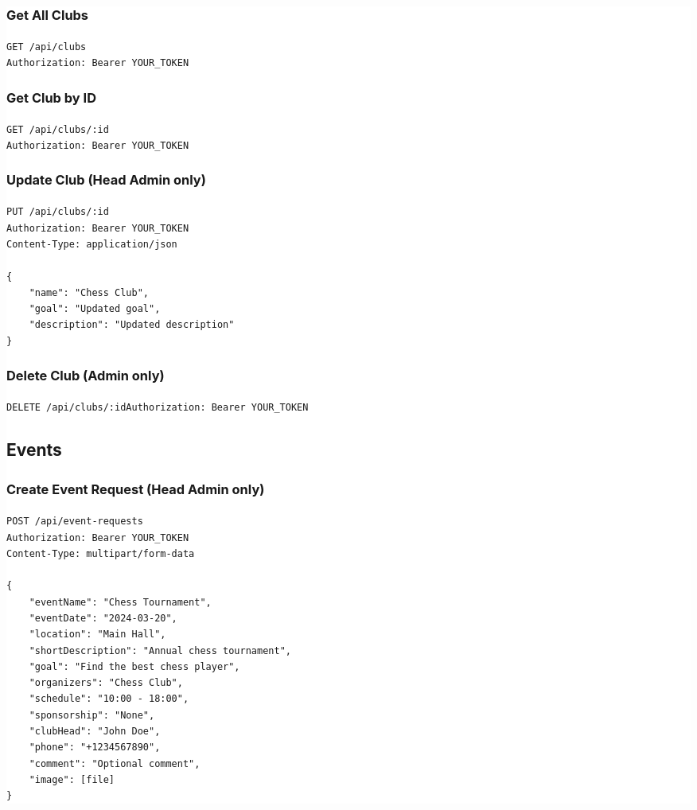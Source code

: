 ### Get All Clubs
```http
GET /api/clubs
Authorization: Bearer YOUR_TOKEN
```

### Get Club by ID
```http
GET /api/clubs/:id
Authorization: Bearer YOUR_TOKEN
```

### Update Club (Head Admin only)
```http
PUT /api/clubs/:id
Authorization: Bearer YOUR_TOKEN
Content-Type: application/json

{
    "name": "Chess Club",
    "goal": "Updated goal",
    "description": "Updated description"
}
```

### Delete Club (Admin only)
```http
DELETE /api/clubs/:idAuthorization: Bearer YOUR_TOKEN
```

## Events

### Create Event Request (Head Admin only)
```http
POST /api/event-requests
Authorization: Bearer YOUR_TOKEN
Content-Type: multipart/form-data

{
    "eventName": "Chess Tournament",
    "eventDate": "2024-03-20",
    "location": "Main Hall",
    "shortDescription": "Annual chess tournament",
    "goal": "Find the best chess player",
    "organizers": "Chess Club",
    "schedule": "10:00 - 18:00",
    "sponsorship": "None",
    "clubHead": "John Doe",
    "phone": "+1234567890",
    "comment": "Optional comment",
    "image": [file]
}
```

